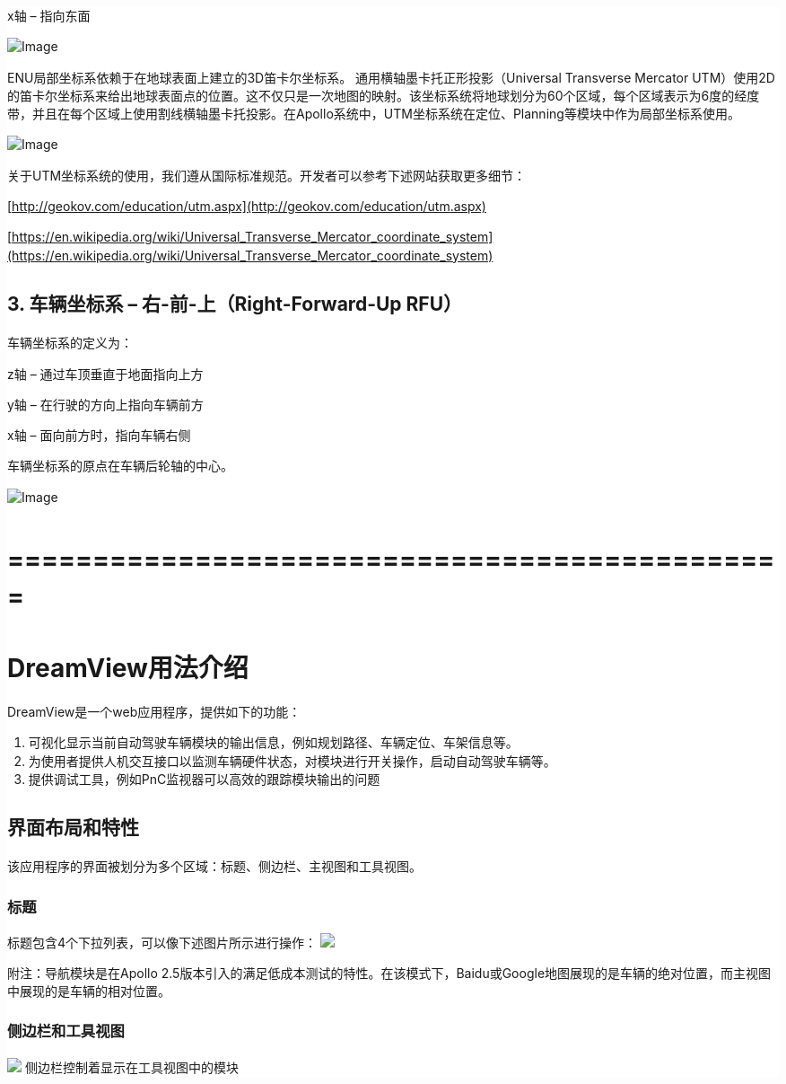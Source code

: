 x轴 – 指向东面

![Image](https://github.com/ApolloAuto/apollo/blob/master/docs/specs/images/coordination_02.png)

ENU局部坐标系依赖于在地球表面上建立的3D笛卡尔坐标系。
通用横轴墨卡托正形投影（Universal Transverse Mercator  UTM）使用2D的笛卡尔坐标系来给出地球表面点的位置。这不仅只是一次地图的映射。该坐标系统将地球划分为60个区域，每个区域表示为6度的经度带，并且在每个区域上使用割线横轴墨卡托投影。在Apollo系统中，UTM坐标系统在定位、Planning等模块中作为局部坐标系使用。

![Image](https://github.com/ApolloAuto/apollo/blob/master/docs/specs/images/coordination_03.png)

关于UTM坐标系统的使用，我们遵从国际标准规范。开发者可以参考下述网站获取更多细节：

[http://geokov.com/education/utm.aspx](http://geokov.com/education/utm.aspx)

[https://en.wikipedia.org/wiki/Universal_Transverse_Mercator_coordinate_system](https://en.wikipedia.org/wiki/Universal_Transverse_Mercator_coordinate_system)

## 3. 车辆坐标系 – 右-前-上（Right-Forward-Up RFU）

车辆坐标系的定义为：

z轴 – 通过车顶垂直于地面指向上方

y轴 – 在行驶的方向上指向车辆前方

x轴 – 面向前方时，指向车辆右侧

车辆坐标系的原点在车辆后轮轴的中心。

![Image](https://github.com/ApolloAuto/apollo/blob/master/docs/specs/images/coordination_04.png)

# ==============================================
# DreamView用法介绍

DreamView是一个web应用程序，提供如下的功能：
1. 可视化显示当前自动驾驶车辆模块的输出信息，例如规划路径、车辆定位、车架信息等。
2. 为使用者提供人机交互接口以监测车辆硬件状态，对模块进行开关操作，启动自动驾驶车辆等。
3. 提供调试工具，例如PnC监视器可以高效的跟踪模块输出的问题

## 界面布局和特性

该应用程序的界面被划分为多个区域：标题、侧边栏、主视图和工具视图。

### 标题
标题包含4个下拉列表，可以像下述图片所示进行操作：
![](https://github.com/ApolloAuto/apollo/blob/master/docs/specs/images/dreamview_usage_table/header.png) 

附注：导航模块是在Apollo 2.5版本引入的满足低成本测试的特性。在该模式下，Baidu或Google地图展现的是车辆的绝对位置，而主视图中展现的是车辆的相对位置。

### 侧边栏和工具视图
![](https://github.com/ApolloAuto/apollo/blob/master/docs/specs/images/dreamview_usage_table/sidebar.png) 
侧边栏控制着显示在工具视图中的模块
